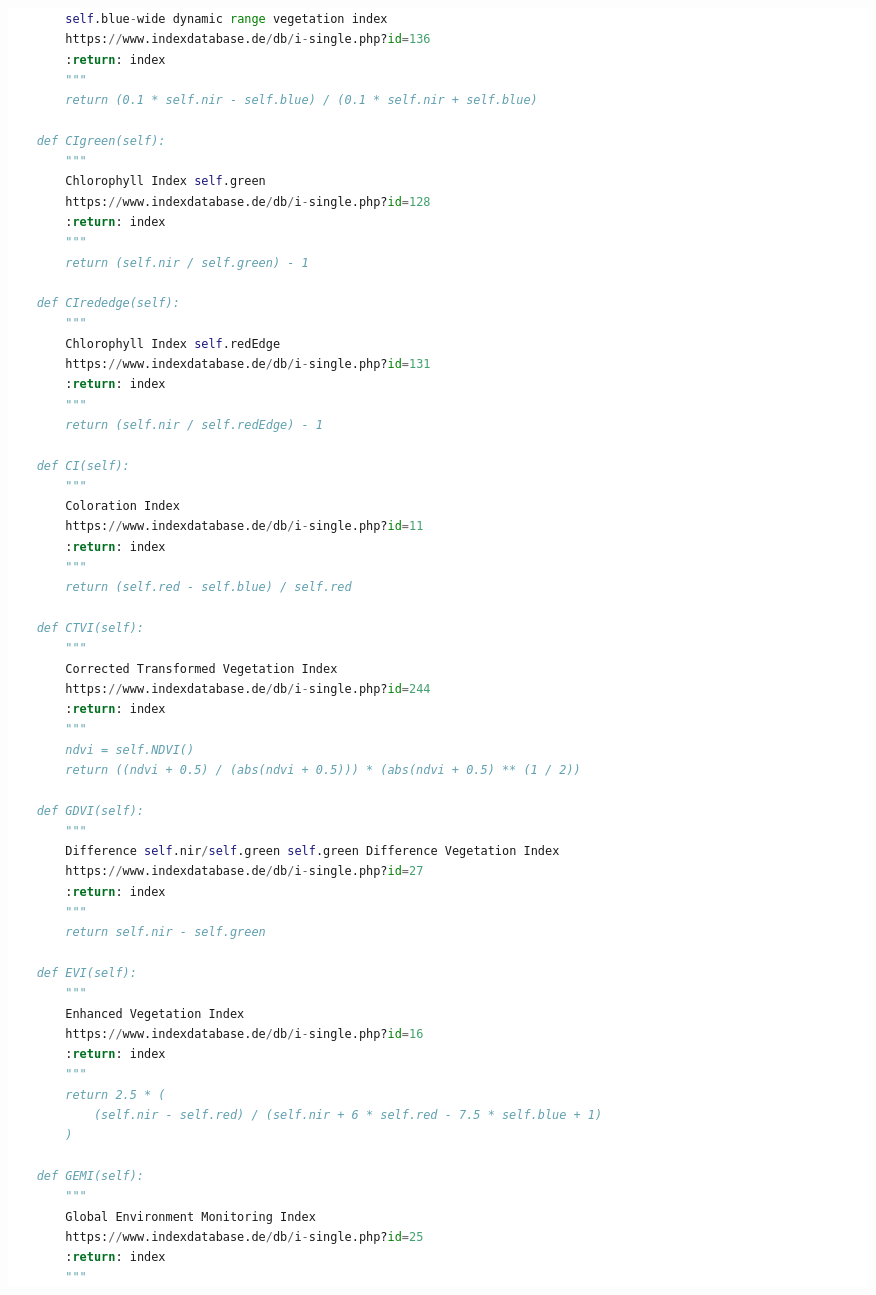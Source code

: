 ```python
        self.blue-wide dynamic range vegetation index
        https://www.indexdatabase.de/db/i-single.php?id=136
        :return: index
        """
        return (0.1 * self.nir - self.blue) / (0.1 * self.nir + self.blue)

    def CIgreen(self):
        """
        Chlorophyll Index self.green
        https://www.indexdatabase.de/db/i-single.php?id=128
        :return: index
        """
        return (self.nir / self.green) - 1

    def CIrededge(self):
        """
        Chlorophyll Index self.redEdge
        https://www.indexdatabase.de/db/i-single.php?id=131
        :return: index
        """
        return (self.nir / self.redEdge) - 1

    def CI(self):
        """
        Coloration Index
        https://www.indexdatabase.de/db/i-single.php?id=11
        :return: index
        """
        return (self.red - self.blue) / self.red

    def CTVI(self):
        """
        Corrected Transformed Vegetation Index
        https://www.indexdatabase.de/db/i-single.php?id=244
        :return: index
        """
        ndvi = self.NDVI()
        return ((ndvi + 0.5) / (abs(ndvi + 0.5))) * (abs(ndvi + 0.5) ** (1 / 2))

    def GDVI(self):
        """
        Difference self.nir/self.green self.green Difference Vegetation Index
        https://www.indexdatabase.de/db/i-single.php?id=27
        :return: index
        """
        return self.nir - self.green

    def EVI(self):
        """
        Enhanced Vegetation Index
        https://www.indexdatabase.de/db/i-single.php?id=16
        :return: index
        """
        return 2.5 * (
            (self.nir - self.red) / (self.nir + 6 * self.red - 7.5 * self.blue + 1)
        )

    def GEMI(self):
        """
        Global Environment Monitoring Index
        https://www.indexdatabase.de/db/i-single.php?id=25
        :return: index
        """
```